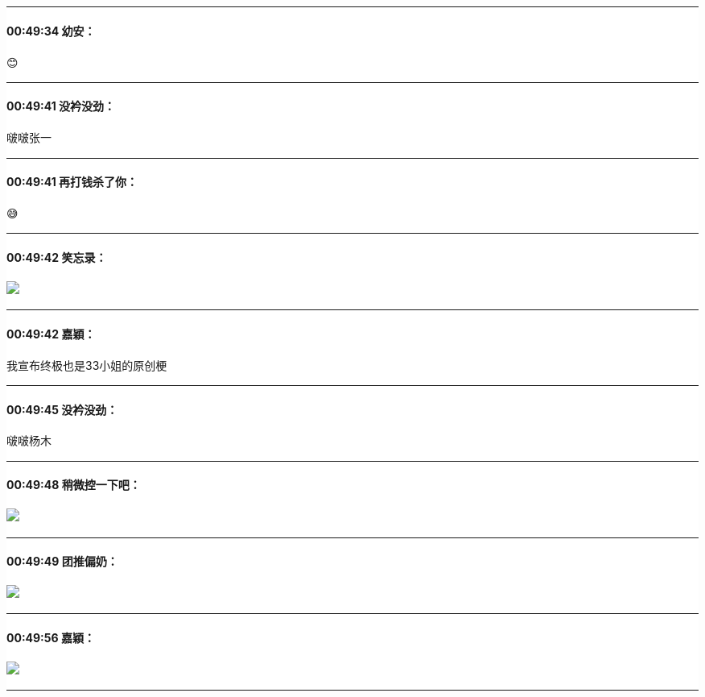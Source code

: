 *****

#### 00:49:34  幼安：

😊

*****

#### 00:49:41  没衿没劲：

啵啵张一

*****

#### 00:49:41  再打钱杀了你：

😅

*****

#### 00:49:42  笑忘录：

![](http://gchat.qpic.cn/gchatpic_new/834650905/566651707-2656426141-8337A1915EC618097D80AB300BBE05E3/0?term=2")

*****

#### 00:49:42  嘉穎：

我宣布终极也是33小姐的原创梗

*****

#### 00:49:45  没衿没劲：

啵啵杨木

*****

#### 00:49:48  稍微控一下吧：

![](http://gchat.qpic.cn/gchatpic_new/148255229/566651707-3214437192-8337A1915EC618097D80AB300BBE05E3/0?term=2")

*****

#### 00:49:49  团推偏奶：

![](http://gchat.qpic.cn/gchatpic_new/2415424903/566651707-2936705615-8337A1915EC618097D80AB300BBE05E3/0?term=2")

*****

#### 00:49:56  嘉穎：

![](http://gchat.qpic.cn/gchatpic_new/1223066062/566651707-2284705211-8337A1915EC618097D80AB300BBE05E3/0?term=2")

*****
